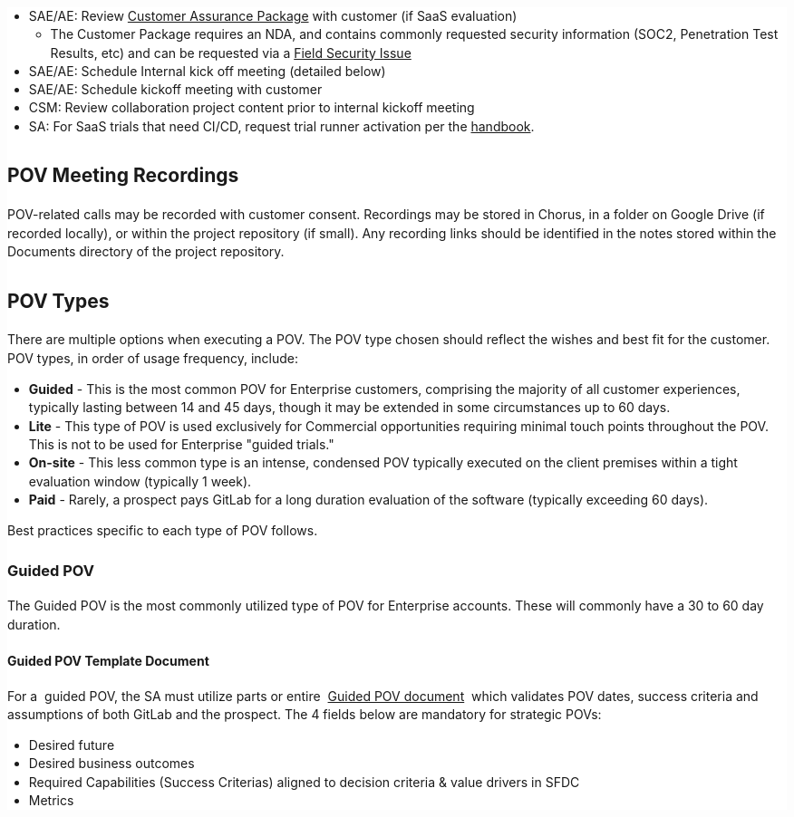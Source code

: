 - SAE/AE: Review [Customer Assurance Package](https://about.gitlab.com/security/cap/) with customer (if SaaS evaluation)
    - The Customer Package requires an NDA, and contains commonly requested security information (SOC2, Penetration Test Results, etc) and can be requested via a [Field Security Issue](https://gitlab.com/gitlab-com/gl-security/security-assurance/field-security-team/customer-assurance-activities/caa-servicedesk/-/issues/new?issuable_template=Security%20Documents%20CAA)
- SAE/AE: Schedule Internal kick off meeting (detailed below)
- SAE/AE: Schedule kickoff meeting with customer
- CSM: Review collaboration project content prior to internal kickoff meeting
- SA: For SaaS trials that need CI/CD, request trial runner activation per the [handbook](/handbook/support/internal-support/#trial-extensions-and-plans).

## POV Meeting Recordings

POV-related calls may be recorded with customer consent. Recordings may be stored in Chorus, in a folder on Google Drive (if recorded locally), or within the project repository (if small). Any recording links should be identified in the notes stored within the Documents directory of the project repository.

## POV Types

There are multiple options when executing a POV. The POV type chosen should reflect the wishes and best fit for the customer. POV types, in order of usage frequency, include:

- **Guided** - This is the most common POV for Enterprise customers, comprising the majority of all customer experiences, typically lasting between 14 and 45 days, though it may be extended in some circumstances up to 60 days.
- **Lite** - This type of POV is used exclusively for Commercial opportunities requiring minimal touch points throughout the POV. This is not to be used for Enterprise "guided trials."
- **On-site** - This less common type is an intense, condensed POV typically executed on the client premises within a tight evaluation window (typically 1 week).
- **Paid** - Rarely, a prospect pays GitLab for a long duration evaluation of the software (typically exceeding 60 days).

Best practices specific to each type of POV follows.

### Guided POV

The Guided POV is the most commonly utilized type of POV for Enterprise accounts. These will commonly have a 30 to 60 day duration.

#### Guided POV Template Document

For a  guided POV, the SA must utilize parts or entire  [Guided POV document](https://docs.google.com/document/d/1N6gFggzxqueyywF8CxepfjCi-2AIed9PVyy8VcpfIJk/edit#heading=h.30j0zll)  which validates POV dates, success criteria and assumptions of both GitLab and the prospect. The 4 fields below are mandatory for strategic POVs:

- Desired future
- Desired business outcomes
- Required Capabilities (Success Criterias) aligned to decision criteria & value drivers in SFDC
- Metrics
